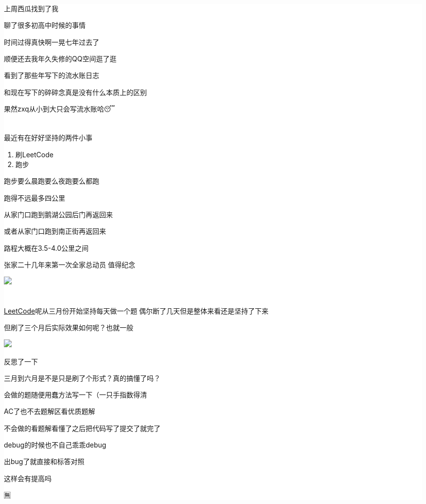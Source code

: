 #

上周西瓜找到了我

聊了很多初高中时候的事情

时间过得真快啊一晃七年过去了

顺便还去我年久失修的QQ空间逛了逛

看到了那些年写下的流水账日志

和现在写下的碎碎念真是没有什么本质上的区别

果然zxq从小到大只会写流水账哈😴

#

最近有在好好坚持的两件小事

1. 刷LeetCode
2. 跑步

跑步要么晨跑要么夜跑要么都跑

跑得不远最多四公里

从家门口跑到鹅湖公园后门再返回来

或者从家门口跑到南正街再返回来

路程大概在3.5-4.0公里之间

张家二十几年来第一次全家总动员 值得纪念

<img src="https://777blog.oss-cn-shanghai.aliyuncs.com/blog%20pic/1%2B1%3Dme.jpg" width="500">

#

[LeetCode](https://leetcode-cn.com/u/hishark/)呢从三月份开始坚持每天做一个题
偶尔断了几天但是整体来看还是坚持了下来

但刷了三个月后实际效果如何呢？也就一般

![](https://777blog.oss-cn-shanghai.aliyuncs.com/blog%20pic/leetcode.jpg)

反思了一下 

三月到六月是不是只是刷了个形式？真的搞懂了吗？

会做的题随便用蠢方法写一下（一只手指数得清

AC了也不去题解区看优质题解 

不会做的看题解看懂了之后把代码写了提交了就完了

debug的时候也不自己乖乖debug

出bug了就直接和标答对照

这样会有提高吗

🈚️
